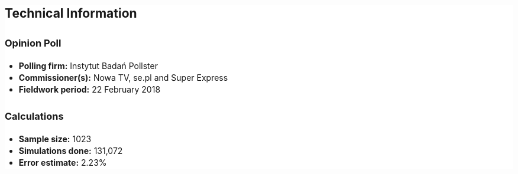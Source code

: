 
## Technical Information

### Opinion Poll

+ **Polling firm:** Instytut Badań Pollster
+ **Commissioner(s):** Nowa TV, se.pl and Super Express
+ **Fieldwork period:** 22 February 2018

### Calculations

+ **Sample size:** 1023
+ **Simulations done:** 131,072
+ **Error estimate:** 2.23%


